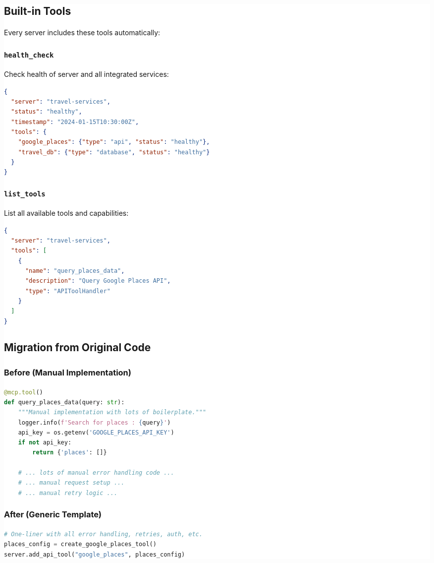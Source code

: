 ## Built-in Tools

Every server includes these tools automatically:

### `health_check`
Check health of server and all integrated services:
```json
{
  "server": "travel-services",
  "status": "healthy",
  "timestamp": "2024-01-15T10:30:00Z",
  "tools": {
    "google_places": {"type": "api", "status": "healthy"},
    "travel_db": {"type": "database", "status": "healthy"}
  }
}
```

### `list_tools`
List all available tools and capabilities:
```json
{
  "server": "travel-services", 
  "tools": [
    {
      "name": "query_places_data",
      "description": "Query Google Places API",
      "type": "APIToolHandler"
    }
  ]
}
```

## Migration from Original Code

### Before (Manual Implementation)
```python
@mcp.tool()
def query_places_data(query: str):
    """Manual implementation with lots of boilerplate."""
    logger.info(f'Search for places : {query}')
    api_key = os.getenv('GOOGLE_PLACES_API_KEY')
    if not api_key:
        return {'places': []}
    
    # ... lots of manual error handling code ...
    # ... manual request setup ...
    # ... manual retry logic ...
```

### After (Generic Template)
```python
# One-liner with all error handling, retries, auth, etc.
places_config = create_google_places_tool()
server.add_api_tool("google_places", places_config)
```

